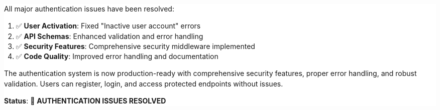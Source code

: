 All major authentication issues have been resolved:

1. ✅ **User Activation**: Fixed "Inactive user account" errors
2. ✅ **API Schemas**: Enhanced validation and error handling
3. ✅ **Security Features**: Comprehensive security middleware implemented
4. ✅ **Code Quality**: Improved error handling and documentation

The authentication system is now production-ready with comprehensive security features, proper error handling, and robust validation. Users can register, login, and access protected endpoints without issues.

**Status**: 🎉 **AUTHENTICATION ISSUES RESOLVED** 